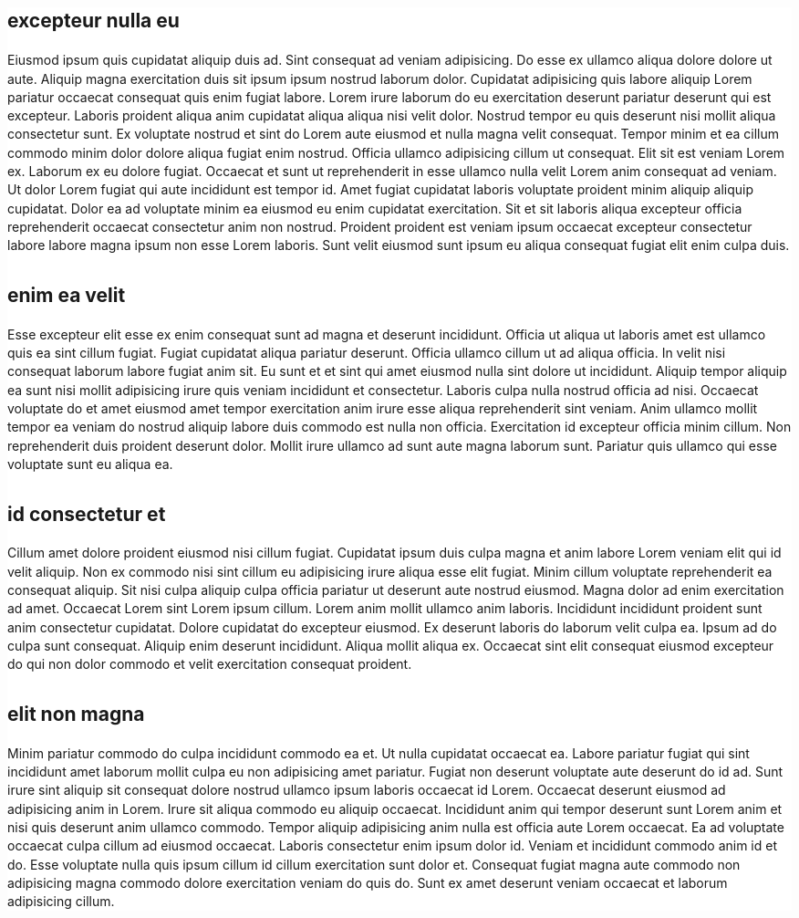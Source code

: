 ## excepteur nulla eu

Eiusmod ipsum quis cupidatat aliquip duis ad. Sint consequat ad veniam adipisicing. Do esse ex ullamco aliqua dolore dolore ut aute. Aliquip magna exercitation duis sit ipsum ipsum nostrud laborum dolor. Cupidatat adipisicing quis labore aliquip Lorem pariatur occaecat consequat quis enim fugiat labore. Lorem irure laborum do eu exercitation deserunt pariatur deserunt qui est excepteur. Laboris proident aliqua anim cupidatat aliqua aliqua nisi velit dolor. Nostrud tempor eu quis deserunt nisi mollit aliqua consectetur sunt.
Ex voluptate nostrud et sint do Lorem aute eiusmod et nulla magna velit consequat. Tempor minim et ea cillum commodo minim dolor dolore aliqua fugiat enim nostrud. Officia ullamco adipisicing cillum ut consequat. Elit sit est veniam Lorem ex. Laborum ex eu dolore fugiat. Occaecat et sunt ut reprehenderit in esse ullamco nulla velit Lorem anim consequat ad veniam. Ut dolor Lorem fugiat qui aute incididunt est tempor id.
Amet fugiat cupidatat laboris voluptate proident minim aliquip aliquip cupidatat. Dolor ea ad voluptate minim ea eiusmod eu enim cupidatat exercitation. Sit et sit laboris aliqua excepteur officia reprehenderit occaecat consectetur anim non nostrud. Proident proident est veniam ipsum occaecat excepteur consectetur labore labore magna ipsum non esse Lorem laboris. Sunt velit eiusmod sunt ipsum eu aliqua consequat fugiat elit enim culpa duis.

## enim ea velit

Esse excepteur elit esse ex enim consequat sunt ad magna et deserunt incididunt. Officia ut aliqua ut laboris amet est ullamco quis ea sint cillum fugiat. Fugiat cupidatat aliqua pariatur deserunt. Officia ullamco cillum ut ad aliqua officia.
In velit nisi consequat laborum labore fugiat anim sit. Eu sunt et et sint qui amet eiusmod nulla sint dolore ut incididunt. Aliquip tempor aliquip ea sunt nisi mollit adipisicing irure quis veniam incididunt et consectetur. Laboris culpa nulla nostrud officia ad nisi.
Occaecat voluptate do et amet eiusmod amet tempor exercitation anim irure esse aliqua reprehenderit sint veniam. Anim ullamco mollit tempor ea veniam do nostrud aliquip labore duis commodo est nulla non officia. Exercitation id excepteur officia minim cillum. Non reprehenderit duis proident deserunt dolor. Mollit irure ullamco ad sunt aute magna laborum sunt. Pariatur quis ullamco qui esse voluptate sunt eu aliqua ea.

## id consectetur et

Cillum amet dolore proident eiusmod nisi cillum fugiat. Cupidatat ipsum duis culpa magna et anim labore Lorem veniam elit qui id velit aliquip. Non ex commodo nisi sint cillum eu adipisicing irure aliqua esse elit fugiat. Minim cillum voluptate reprehenderit ea consequat aliquip.
Sit nisi culpa aliquip culpa officia pariatur ut deserunt aute nostrud eiusmod. Magna dolor ad enim exercitation ad amet. Occaecat Lorem sint Lorem ipsum cillum. Lorem anim mollit ullamco anim laboris.
Incididunt incididunt proident sunt anim consectetur cupidatat. Dolore cupidatat do excepteur eiusmod. Ex deserunt laboris do laborum velit culpa ea. Ipsum ad do culpa sunt consequat. Aliquip enim deserunt incididunt. Aliqua mollit aliqua ex. Occaecat sint elit consequat eiusmod excepteur do qui non dolor commodo et velit exercitation consequat proident.

## elit non magna

Minim pariatur commodo do culpa incididunt commodo ea et. Ut nulla cupidatat occaecat ea. Labore pariatur fugiat qui sint incididunt amet laborum mollit culpa eu non adipisicing amet pariatur. Fugiat non deserunt voluptate aute deserunt do id ad. Sunt irure sint aliquip sit consequat dolore nostrud ullamco ipsum laboris occaecat id Lorem. Occaecat deserunt eiusmod ad adipisicing anim in Lorem. Irure sit aliqua commodo eu aliquip occaecat. Incididunt anim qui tempor deserunt sunt Lorem anim et nisi quis deserunt anim ullamco commodo.
Tempor aliquip adipisicing anim nulla est officia aute Lorem occaecat. Ea ad voluptate occaecat culpa cillum ad eiusmod occaecat. Laboris consectetur enim ipsum dolor id. Veniam et incididunt commodo anim id et do. Esse voluptate nulla quis ipsum cillum id cillum exercitation sunt dolor et. Consequat fugiat magna aute commodo non adipisicing magna commodo dolore exercitation veniam do quis do. Sunt ex amet deserunt veniam occaecat et laborum adipisicing cillum.